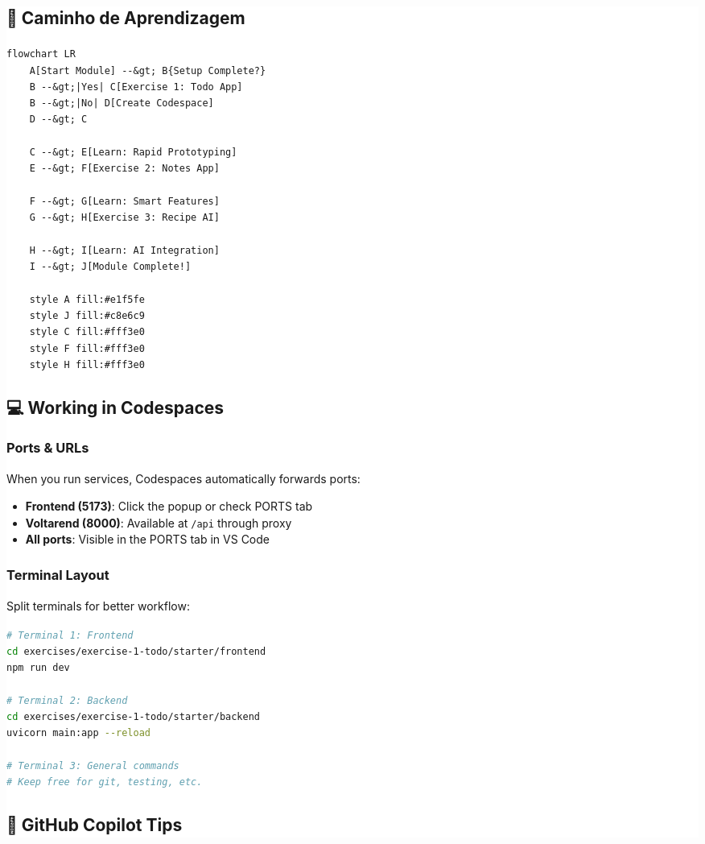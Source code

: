 ## 🎯 Caminho de Aprendizagem

```mermaid
flowchart LR
    A[Start Module] --&gt; B{Setup Complete?}
    B --&gt;|Yes| C[Exercise 1: Todo App]
    B --&gt;|No| D[Create Codespace]
    D --&gt; C
    
    C --&gt; E[Learn: Rapid Prototyping]
    E --&gt; F[Exercise 2: Notes App]
    
    F --&gt; G[Learn: Smart Features]
    G --&gt; H[Exercise 3: Recipe AI]
    
    H --&gt; I[Learn: AI Integration]
    I --&gt; J[Module Complete!]
    
    style A fill:#e1f5fe
    style J fill:#c8e6c9
    style C fill:#fff3e0
    style F fill:#fff3e0
    style H fill:#fff3e0
```

## 💻 Working in Codespaces

### Ports & URLs
When you run services, Codespaces automatically forwards ports:
- **Frontend (5173)**: Click the popup or check PORTS tab
- **Voltarend (8000)**: Available at `/api` through proxy
- **All ports**: Visible in the PORTS tab in VS Code

### Terminal Layout
Split terminals for better workflow:
```bash
# Terminal 1: Frontend
cd exercises/exercise-1-todo/starter/frontend
npm run dev

# Terminal 2: Backend
cd exercises/exercise-1-todo/starter/backend
uvicorn main:app --reload

# Terminal 3: General commands
# Keep free for git, testing, etc.
```

## 🤖 GitHub Copilot Tips
